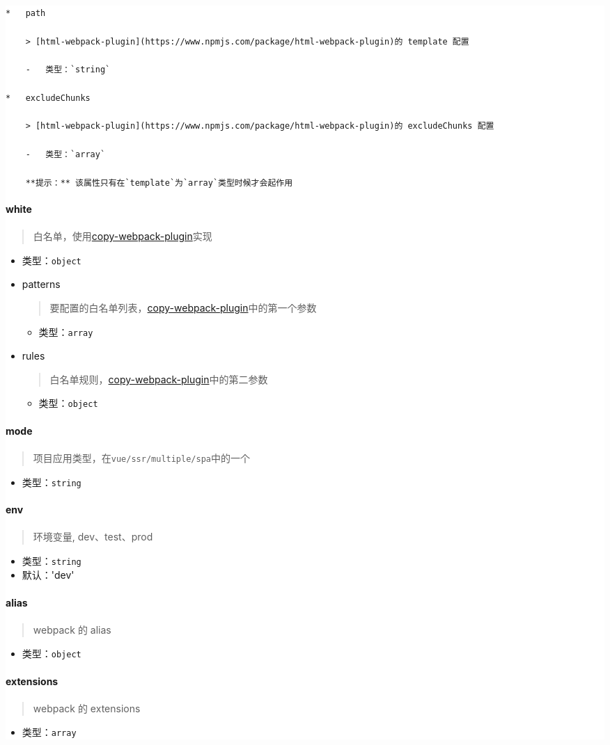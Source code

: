     *   path

        > [html-webpack-plugin](https://www.npmjs.com/package/html-webpack-plugin)的 template 配置

        -   类型：`string`

    *   excludeChunks

        > [html-webpack-plugin](https://www.npmjs.com/package/html-webpack-plugin)的 excludeChunks 配置

        -   类型：`array`

        **提示：** 该属性只有在`template`为`array`类型时候才会起作用

#### white

> 白名单，使用[copy-webpack-plugin](https://www.npmjs.com/package/copy-webpack-plugin)实现

-   类型：`object`

*   patterns

    > 要配置的白名单列表，[copy-webpack-plugin](https://www.npmjs.com/package/copy-webpack-plugin)中的第一个参数

    -   类型：`array`

*   rules

    > 白名单规则，[copy-webpack-plugin](https://www.npmjs.com/package/copy-webpack-plugin)中的第二参数

    -   类型：`object`

#### mode

> 项目应用类型，在`vue/ssr/multiple/spa`中的一个

-   类型：`string`

#### env

> 环境变量, dev、test、prod

-   类型：`string`
-   默认：'dev'

#### alias

> webpack 的 alias

-   类型：`object`

#### extensions

> webpack 的 extensions

-   类型：`array`
